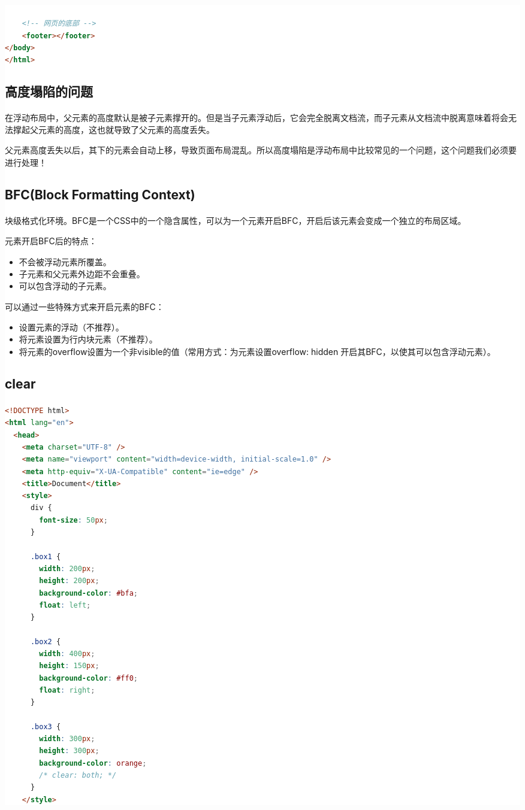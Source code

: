 ```html
    
    <!-- 网页的底部 -->
    <footer></footer>
</body>
</html>
```

## 高度塌陷的问题

在浮动布局中，父元素的高度默认是被子元素撑开的。但是当子元素浮动后，它会完全脱离文档流，而子元素从文档流中脱离意味着将会无法撑起父元素的高度，这也就导致了父元素的高度丢失。

父元素高度丢失以后，其下的元素会自动上移，导致页面布局混乱。所以高度塌陷是浮动布局中比较常见的一个问题，这个问题我们必须要进行处理！

## BFC(Block Formatting Context)

块级格式化环境。BFC是一个CSS中的一个隐含属性，可以为一个元素开启BFC，开启后该元素会变成一个独立的布局区域。

元素开启BFC后的特点：

- 不会被浮动元素所覆盖。
- 子元素和父元素外边距不会重叠。
- 可以包含浮动的子元素。

可以通过一些特殊方式来开启元素的BFC：

- 设置元素的浮动（不推荐）。
- 将元素设置为行内块元素（不推荐）。
- 将元素的overflow设置为一个非visible的值（常用方式：为元素设置overflow: hidden 开启其BFC，以使其可以包含浮动元素）。

## clear

```html
<!DOCTYPE html>
<html lang="en">
  <head>
    <meta charset="UTF-8" />
    <meta name="viewport" content="width=device-width, initial-scale=1.0" />
    <meta http-equiv="X-UA-Compatible" content="ie=edge" />
    <title>Document</title>
    <style>
      div {
        font-size: 50px;
      }

      .box1 {
        width: 200px;
        height: 200px;
        background-color: #bfa;
        float: left;
      }

      .box2 {
        width: 400px;
        height: 150px;
        background-color: #ff0;
        float: right;
      }

      .box3 {
        width: 300px;
        height: 300px;
        background-color: orange;
        /* clear: both; */
      }
    </style>
```